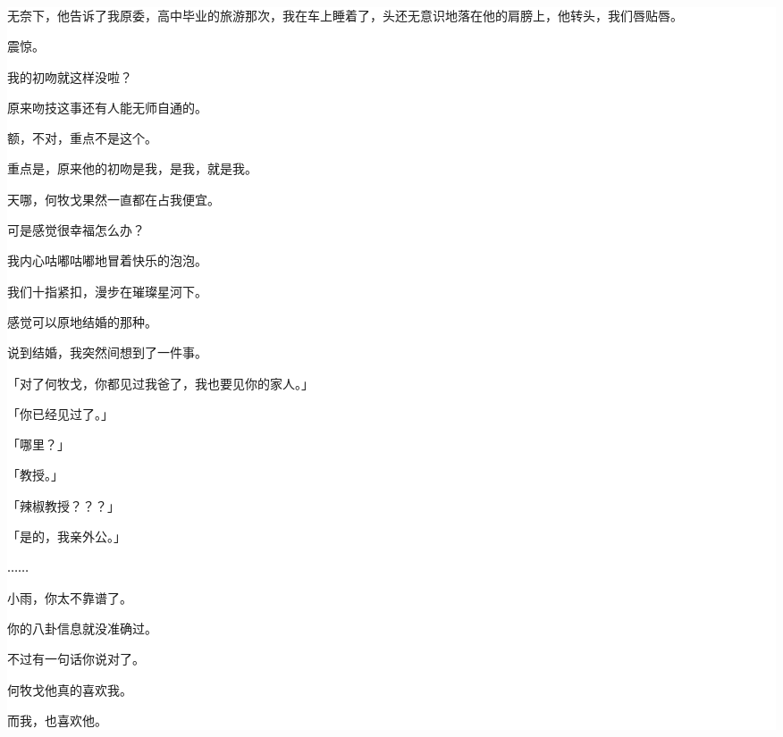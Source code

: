 
无奈下，他告诉了我原委，高中毕业的旅游那次，我在车上睡着了，头还无意识地落在他的肩膀上，他转头，我们唇贴唇。


震惊。


我的初吻就这样没啦？


原来吻技这事还有人能无师自通的。


额，不对，重点不是这个。


重点是，原来他的初吻是我，是我，就是我。


天哪，何牧戈果然一直都在占我便宜。


可是感觉很幸福怎么办？


我内心咕嘟咕嘟地冒着快乐的泡泡。


我们十指紧扣，漫步在璀璨星河下。


感觉可以原地结婚的那种。


说到结婚，我突然间想到了一件事。


「对了何牧戈，你都见过我爸了，我也要见你的家人。」


「你已经见过了。」


「哪里？」


「教授。」


「辣椒教授？？？」


「是的，我亲外公。」


……


小雨，你太不靠谱了。


你的八卦信息就没准确过。


不过有一句话你说对了。


何牧戈他真的喜欢我。


而我，也喜欢他。

